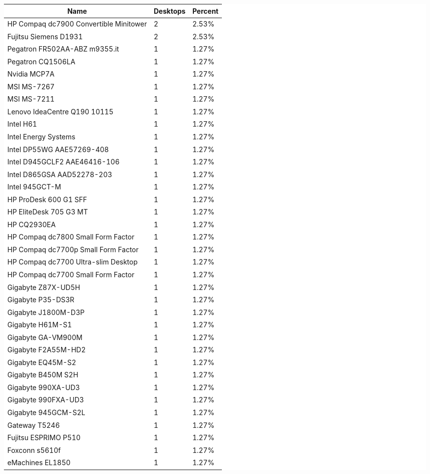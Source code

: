 
| Name                                   | Desktops | Percent |
|----------------------------------------|----------|---------|
| HP Compaq dc7900 Convertible Minitower | 2        | 2.53%   |
| Fujitsu Siemens D1931                  | 2        | 2.53%   |
| Pegatron FR502AA-ABZ m9355.it          | 1        | 1.27%   |
| Pegatron CQ1506LA                      | 1        | 1.27%   |
| Nvidia MCP7A                           | 1        | 1.27%   |
| MSI MS-7267                            | 1        | 1.27%   |
| MSI MS-7211                            | 1        | 1.27%   |
| Lenovo IdeaCentre Q190 10115           | 1        | 1.27%   |
| Intel H61                              | 1        | 1.27%   |
| Intel Energy Systems                   | 1        | 1.27%   |
| Intel DP55WG AAE57269-408              | 1        | 1.27%   |
| Intel D945GCLF2 AAE46416-106           | 1        | 1.27%   |
| Intel D865GSA AAD52278-203             | 1        | 1.27%   |
| Intel 945GCT-M                         | 1        | 1.27%   |
| HP ProDesk 600 G1 SFF                  | 1        | 1.27%   |
| HP EliteDesk 705 G3 MT                 | 1        | 1.27%   |
| HP CQ2930EA                            | 1        | 1.27%   |
| HP Compaq dc7800 Small Form Factor     | 1        | 1.27%   |
| HP Compaq dc7700p Small Form Factor    | 1        | 1.27%   |
| HP Compaq dc7700 Ultra-slim Desktop    | 1        | 1.27%   |
| HP Compaq dc7700 Small Form Factor     | 1        | 1.27%   |
| Gigabyte Z87X-UD5H                     | 1        | 1.27%   |
| Gigabyte P35-DS3R                      | 1        | 1.27%   |
| Gigabyte J1800M-D3P                    | 1        | 1.27%   |
| Gigabyte H61M-S1                       | 1        | 1.27%   |
| Gigabyte GA-VM900M                     | 1        | 1.27%   |
| Gigabyte F2A55M-HD2                    | 1        | 1.27%   |
| Gigabyte EQ45M-S2                      | 1        | 1.27%   |
| Gigabyte B450M S2H                     | 1        | 1.27%   |
| Gigabyte 990XA-UD3                     | 1        | 1.27%   |
| Gigabyte 990FXA-UD3                    | 1        | 1.27%   |
| Gigabyte 945GCM-S2L                    | 1        | 1.27%   |
| Gateway T5246                          | 1        | 1.27%   |
| Fujitsu ESPRIMO P510                   | 1        | 1.27%   |
| Foxconn s5610f                         | 1        | 1.27%   |
| eMachines EL1850                       | 1        | 1.27%   |